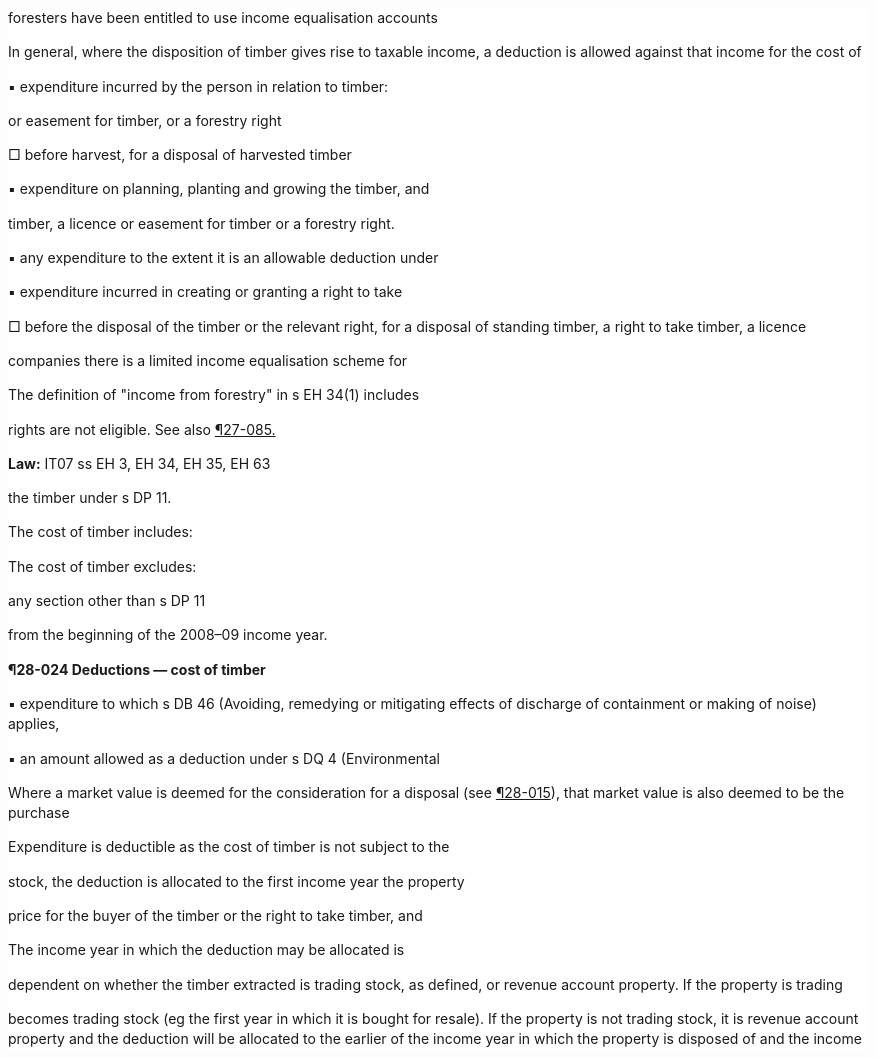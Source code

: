 foresters have been entitled to use income equalisation accounts

In general, where the disposition of timber gives rise to taxable income, a deduction is allowed against that income for the cost of

▪ expenditure incurred by the person in relation to timber:

or easement for timber, or a forestry right

□ before harvest, for a disposal of harvested timber

▪ expenditure on planning, planting and growing the timber, and

timber, a licence or easement for timber or a forestry right.

▪ any expenditure to the extent it is an allowable deduction under

▪ expenditure incurred in creating or granting a right to take

□ before the disposal of the timber or the relevant right, for a disposal of standing timber, a right to take timber, a licence

companies there is a limited income equalisation scheme for

The definition of "income from forestry" in s EH 34(1) includes

rights are not eligible. See also [¶27-085.](#page--1-1)

**Law:** IT07 ss EH 3, EH 34, EH 35, EH 63

the timber under s DP 11.

The cost of timber includes:

The cost of timber excludes:

any section other than s DP 11

from the beginning of the 2008–09 income year.

<span id="page-9-0"></span>**¶28-024 Deductions — cost of timber**

▪ expenditure to which s DB 46 (Avoiding, remedying or mitigating effects of discharge of containment or making of noise) applies,

▪ an amount allowed as a deduction under s DQ 4 (Environmental

Where a market value is deemed for the consideration for a disposal (see [¶28-015](#page-2-0)), that market value is also deemed to be the purchase

Expenditure is deductible as the cost of timber is not subject to the

stock, the deduction is allocated to the first income year the property

price for the buyer of the timber or the right to take timber, and

The income year in which the deduction may be allocated is

dependent on whether the timber extracted is trading stock, as defined, or revenue account property. If the property is trading

becomes trading stock (eg the first year in which it is bought for resale). If the property is not trading stock, it is revenue account property and the deduction will be allocated to the earlier of the income year in which the property is disposed of and the income
